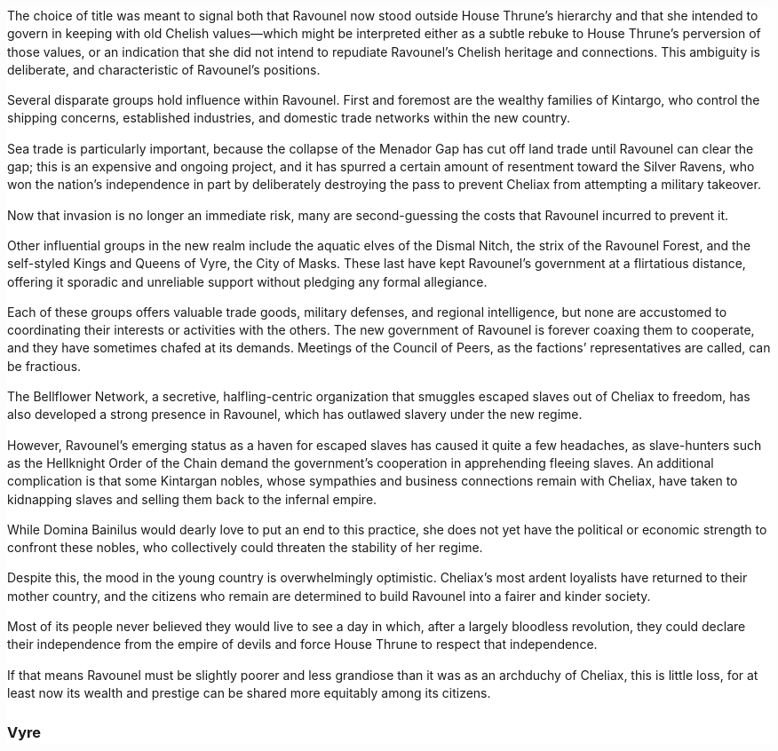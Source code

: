 The choice of title was meant to signal both that Ravounel now stood outside House Thrune’s hierarchy and that she intended to govern in keeping with old Chelish values—which might be interpreted either as a subtle rebuke to House Thrune’s perversion of those values, or an indication that she did not intend to repudiate Ravounel’s Chelish heritage and connections. This ambiguity is deliberate, and characteristic of Ravounel’s positions.

Several disparate groups hold influence within Ravounel. First and foremost are the wealthy families of Kintargo, who control the shipping concerns, established industries, and domestic trade networks within the new country. 

Sea trade is particularly important, because the collapse of the Menador Gap has cut off land trade until Ravounel can clear the gap; this is an expensive and ongoing project, and it has spurred a certain amount of resentment toward the Silver Ravens, who won the nation’s independence in part by deliberately destroying the pass to prevent Cheliax from attempting a military takeover. 

Now that invasion is no longer an immediate risk, many are second-guessing the costs that Ravounel incurred to prevent it.

Other influential groups in the new realm include the aquatic elves of the Dismal Nitch, the strix of the Ravounel Forest, and the self-styled Kings and Queens of Vyre, the City of Masks. These last have kept Ravounel’s government at a flirtatious distance, offering it sporadic and unreliable support without pledging any formal allegiance. 

Each of these groups offers valuable trade goods, military defenses, and regional intelligence, but none are accustomed to coordinating their interests or activities with the others. The new government of Ravounel is forever coaxing them to cooperate, and they have sometimes chafed at its demands. Meetings of the Council of Peers, as the factions’ representatives are called, can be fractious.

The Bellflower Network, a secretive, halfling-centric organization that smuggles escaped slaves out of Cheliax to freedom, has also developed a strong presence in Ravounel, which has outlawed slavery under the new regime. 

However, Ravounel’s emerging status as a haven for escaped slaves has caused it quite a few headaches, as slave-hunters such as the Hellknight Order of the Chain demand the government’s cooperation in apprehending fleeing slaves. An additional complication is that some Kintargan nobles, whose sympathies and business connections remain with Cheliax, have taken to kidnapping slaves and selling them back to the infernal empire. 

While Domina Bainilus would dearly love to put an end to this practice, she does not yet have the political or economic strength to confront these nobles, who collectively could threaten the stability of her regime.

Despite this, the mood in the young country is overwhelmingly optimistic. Cheliax’s most ardent loyalists have returned to their mother country, and the citizens who remain are determined to build Ravounel into a fairer and kinder society. 

Most of its people never believed they would live to see a day in which, after a largely bloodless revolution, they could declare their independence from the empire of devils and force House Thrune to respect that independence. 

If that means Ravounel must be slightly poorer and less grandiose than it was as an archduchy of Cheliax, this is little loss, for at least now its wealth and prestige can be shared more equitably among its citizens.

### Vyre
